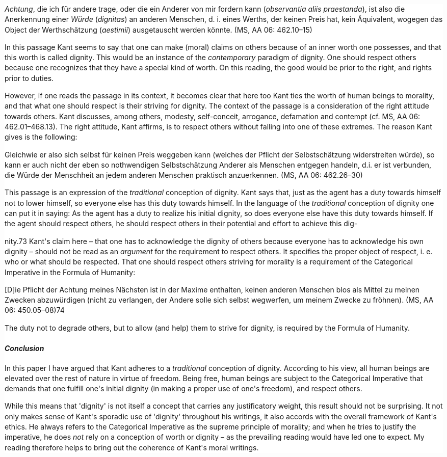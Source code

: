 *Achtung*, die ich für andere trage, oder die ein Anderer von mir fordern kann (*observantia aliis praestanda*), ist also die Anerkennung einer *Würde* (*dignitas*) an anderen Menschen, d. i. eines Werths, der keinen Preis hat, kein Äquivalent, wogegen das Object der Werthschätzung (*aestimii*) ausgetauscht werden könnte. (MS, AA 06: 462.10–15)

In this passage Kant seems to say that one can make (moral) claims on others because of an inner worth one possesses, and that this worth is called dignity. This would be an instance of the *contemporary* paradigm of dignity. One should respect others because one recognizes that they have a special kind of worth. On this reading, the good would be prior to the right, and rights prior to duties.

However, if one reads the passage in its context, it becomes clear that here too Kant ties the worth of human beings to morality, and that what one should respect is their striving for dignity. The context of the passage is a consideration of the right attitude towards others. Kant discusses, among others, modesty, self-conceit, arrogance, defamation and contempt (cf. MS, AA 06: 462.01–468.13). The right attitude, Kant affirms, is to respect others without falling into one of these extremes. The reason Kant gives is the following:

Gleichwie er also sich selbst für keinen Preis weggeben kann (welches der Pflicht der Selbstschätzung widerstreiten würde), so kann er auch nicht der eben so nothwendigen Selbstschätzung Anderer als Menschen entgegen handeln, d.i. er ist verbunden, die Würde der Menschheit an jedem anderen Menschen praktisch anzuerkennen. (MS, AA 06: 462.26–30)

This passage is an expression of the *traditional* conception of dignity. Kant says that, just as the agent has a duty towards himself not to lower himself, so everyone else has this duty towards himself. In the language of the *traditional* conception of dignity one can put it in saying: As the agent has a duty to realize his initial dignity, so does everyone else have this duty towards himself. If the agent should respect others, he should respect others in their potential and effort to achieve this dig-

nity.73 Kant's claim here – that one has to acknowledge the dignity of others because everyone has to acknowledge his own dignity – should not be read as an *argument* for the requirement to respect others. It specifies the proper object of respect, i. e. who or what should be respected. That one should respect others striving for morality is a requirement of the Categorical Imperative in the Formula of Humanity:

[D]ie Pflicht der Achtung meines Nächsten ist in der Maxime enthalten, keinen anderen Menschen blos als Mittel zu meinen Zwecken abzuwürdigen (nicht zu verlangen, der Andere solle sich selbst wegwerfen, um meinem Zwecke zu fröhnen). (MS, AA 06: 450.05–08)74

The duty not to degrade others, but to allow (and help) them to strive for dignity, is required by the Formula of Humanity.

#### *Conclusion*

In this paper I have argued that Kant adheres to a *traditional* conception of dignity. According to his view, all human beings are elevated over the rest of nature in virtue of freedom. Being free, human beings are subject to the Categorical Imperative that demands that one fulfill one's initial dignity (in making a proper use of one's freedom), and respect others.

While this means that 'dignity' is not itself a concept that carries any justificatory weight, this result should not be surprising. It not only makes sense of Kant's sporadic use of 'dignity' throughout his writings, it also accords with the overall framework of Kant's ethics. He always refers to the Categorical Imperative as the supreme principle of morality; and when he tries to justify the imperative, he does *not* rely on a conception of worth or dignity – as the prevailing reading would have led one to expect. My reading therefore helps to bring out the coherence of Kant's moral writings.
